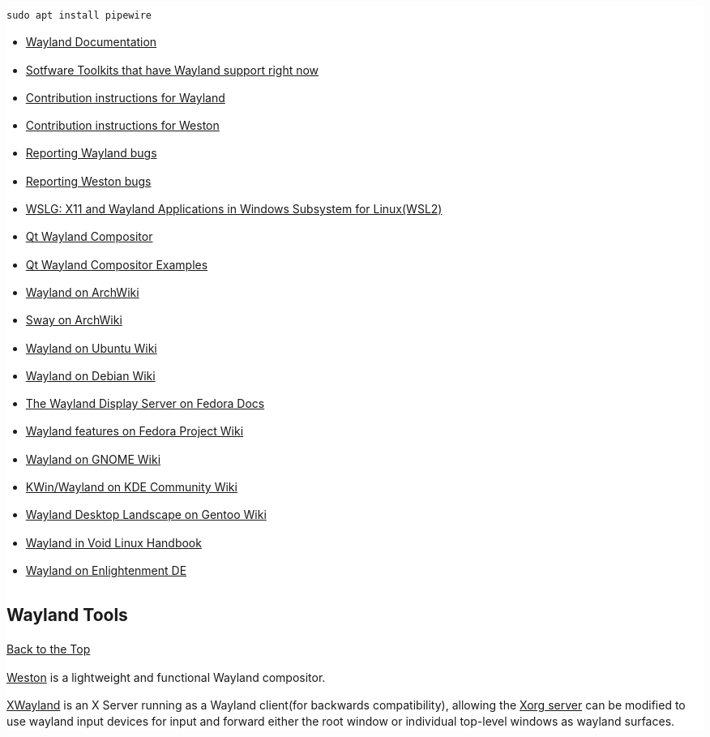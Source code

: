 ```sudo apt install pipewire```

 * [Wayland Documentation](https://wayland.freedesktop.org/docs/html/)

 * [Sotfware Toolkits that have Wayland support right now](https://wayland.freedesktop.org/toolkits.html)

 * [Contribution instructions for Wayland](https://gitlab.freedesktop.org/wayland/wayland/blob/master/CONTRIBUTING.md)

 * [Contribution instructions for Weston](https://gitlab.freedesktop.org/wayland/weston/blob/master/CONTRIBUTING.md)

 * [Reporting Wayland bugs](https://gitlab.freedesktop.org/wayland/wayland/issues)

 * [Reporting Weston bugs](https://gitlab.freedesktop.org/wayland/weston/issues)

 * [WSLG: X11 and Wayland Applications in Windows Subsystem for Linux(WSL2)](https://linuxplumbersconf.org/event/9/contributions/611/attachments/702/1298/XDC2020_-_X11_and_Wayland_applications_in_WSL.pdf)

 * [Qt Wayland Compositor](https://doc.qt.io/qt-5/qtwaylandcompositor-index.html)

 * [Qt Wayland Compositor Examples](https://doc.qt.io/qt-5/qtwaylandcompositor-examples.html)

 * [Wayland on ArchWiki](https://wiki.archlinux.org/index.php/Wayland)

 * [Sway on ArchWiki](https://wiki.archlinux.org/index.php/Sway)

 * [Wayland on Ubuntu Wiki](https://wiki.ubuntu.com/Wayland)

 * [Wayland on Debian Wiki](https://wiki.debian.org/Wayland)

 * [The Wayland Display Server on Fedora Docs](https://docs.fedoraproject.org/en-US/fedora/rawhide/system-administrators-guide/Wayland/)

 * [Wayland features on Fedora Project Wiki](https://fedoraproject.org/wiki/Wayland_features)

 * [Wayland on GNOME Wiki](https://wiki.gnome.org/Initiatives/Wayland)

 * [KWin/Wayland on KDE Community Wiki](https://community.kde.org/index.php?title=KWin/Wayland)

 * [Wayland Desktop Landscape on Gentoo Wiki](https://wiki.gentoo.org/wiki/Wayland_Desktop_Landscape)

 * [Wayland in Void Linux Handbook](https://docs.voidlinux.org/config/graphical-session/wayland.html)

 * [Wayland on Enlightenment DE](https://www.enlightenment.org/about-wayland)

## Wayland Tools

[Back to the Top](#table-of-contents)

[Weston](https://gitlab.freedesktop.org/wayland/weston) is a lightweight and functional Wayland compositor.

[XWayland](https://wayland.freedesktop.org/xserver.html) is an X Server running as a Wayland client(for backwards compatibility), allowing the [Xorg server](https://www.x.org/wiki/XServer/) can be modified to use wayland input devices for input and forward either the root window or individual top-level windows as wayland surfaces.

```